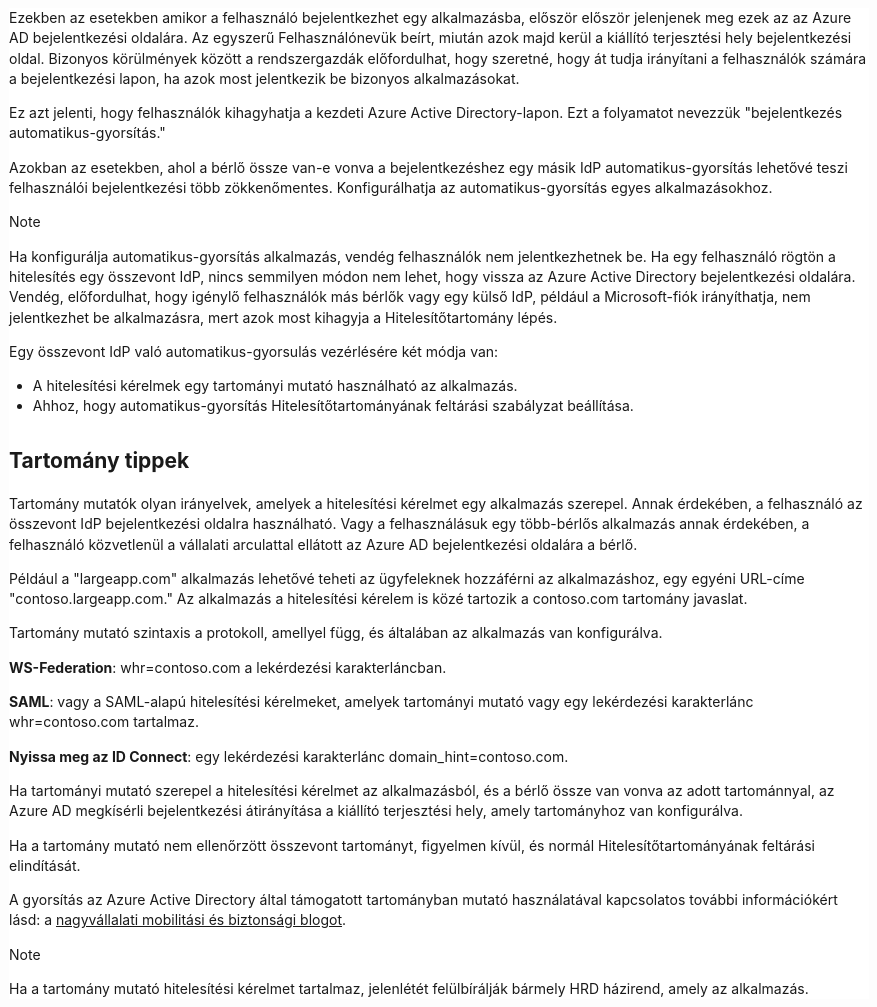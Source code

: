 Ezekben az esetekben amikor a felhasználó bejelentkezhet egy alkalmazásba, először először jelenjenek meg ezek az az Azure AD bejelentkezési oldalára. Az egyszerű Felhasználónevük beírt, miután azok majd kerül a kiállító terjesztési hely bejelentkezési oldal. Bizonyos körülmények között a rendszergazdák előfordulhat, hogy szeretné, hogy át tudja irányítani a felhasználók számára a bejelentkezési lapon, ha azok most jelentkezik be bizonyos alkalmazásokat. 

Ez azt jelenti, hogy felhasználók kihagyhatja a kezdeti Azure Active Directory-lapon. Ezt a folyamatot nevezzük "bejelentkezés automatikus-gyorsítás."

Azokban az esetekben, ahol a bérlő össze van-e vonva a bejelentkezéshez egy másik IdP automatikus-gyorsítás lehetővé teszi felhasználói bejelentkezési több zökkenőmentes.  Konfigurálhatja az automatikus-gyorsítás egyes alkalmazásokhoz.

>[!NOTE]
>Ha konfigurálja automatikus-gyorsítás alkalmazás, vendég felhasználók nem jelentkezhetnek be. Ha egy felhasználó rögtön a hitelesítés egy összevont IdP, nincs semmilyen módon nem lehet, hogy vissza az Azure Active Directory bejelentkezési oldalára. Vendég, előfordulhat, hogy igénylő felhasználók más bérlők vagy egy külső IdP, például a Microsoft-fiók irányíthatja, nem jelentkezhet be alkalmazásra, mert azok most kihagyja a Hitelesítőtartomány lépés.  

Egy összevont IdP való automatikus-gyorsulás vezérlésére két módja van:   

- A hitelesítési kérelmek egy tartományi mutató használható az alkalmazás. 
- Ahhoz, hogy automatikus-gyorsítás Hitelesítőtartományának feltárási szabályzat beállítása.

## <a name="domain-hints"></a>Tartomány tippek 
Tartomány mutatók olyan irányelvek, amelyek a hitelesítési kérelmet egy alkalmazás szerepel. Annak érdekében, a felhasználó az összevont IdP bejelentkezési oldalra használható. Vagy a felhasználásuk egy több-bérlős alkalmazás annak érdekében, a felhasználó közvetlenül a vállalati arculattal ellátott az Azure AD bejelentkezési oldalára a bérlő.  

Például a "largeapp.com" alkalmazás lehetővé teheti az ügyfeleknek hozzáférni az alkalmazáshoz, egy egyéni URL-címe "contoso.largeapp.com." Az alkalmazás a hitelesítési kérelem is közé tartozik a contoso.com tartomány javaslat. 

Tartomány mutató szintaxis a protokoll, amellyel függ, és általában az alkalmazás van konfigurálva.

**WS-Federation**: whr=contoso.com a lekérdezési karakterláncban.

**SAML**: vagy a SAML-alapú hitelesítési kérelmeket, amelyek tartományi mutató vagy egy lekérdezési karakterlánc whr=contoso.com tartalmaz.

**Nyissa meg az ID Connect**: egy lekérdezési karakterlánc domain_hint=contoso.com. 

Ha tartományi mutató szerepel a hitelesítési kérelmet az alkalmazásból, és a bérlő össze van vonva az adott tartománnyal, az Azure AD megkísérli bejelentkezési átirányítása a kiállító terjesztési hely, amely tartományhoz van konfigurálva. 

Ha a tartomány mutató nem ellenőrzött összevont tartományt, figyelmen kívül, és normál Hitelesítőtartományának feltárási elindítását.

A gyorsítás az Azure Active Directory által támogatott tartományban mutató használatával kapcsolatos további információkért lásd: a [nagyvállalati mobilitási és biztonsági blogot](https://cloudblogs.microsoft.com/enterprisemobility/2015/02/11/using-azure-ad-to-land-users-on-their-custom-login-page-from-within-your-app/).

>[!NOTE]
>Ha a tartomány mutató hitelesítési kérelmet tartalmaz, jelenlétét felülbírálják bármely HRD házirend, amely az alkalmazás.
